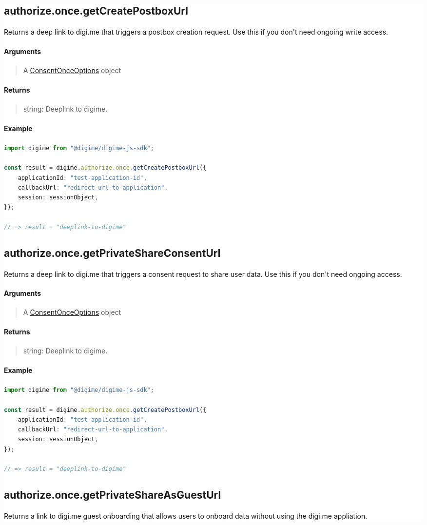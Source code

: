 ## authorize.once.getCreatePostboxUrl
Returns a deep link to digi.me that triggers a postbox creation request. Use this if you don't need ongoing write access. 

#### Arguments
> A [ConsentOnceOptions](#ConsentOnceOptions) object

#### Returns
> string: Deeplink to digime. 


#### Example
```typescript
import digime from "@digime/digime-js-sdk";

const result = digime.authorize.once.getCreatePostboxUrl({
    applicationId: "test-application-id",
    callbackUrl: "redirect-url-to-application",
    session: sessionObject,
});

// => result = "deeplink-to-digime"
```

## authorize.once.getPrivateShareConsentUrl
Returns a deep link to digi.me that triggers a consent request to share user data. Use this if you don't need ongoing access. 

#### Arguments
> A [ConsentOnceOptions](#ConsentOnceOptions) object

#### Returns
> string: Deeplink to digime. 

#### Example
```typescript
import digime from "@digime/digime-js-sdk";

const result = digime.authorize.once.getCreatePostboxUrl({
    applicationId: "test-application-id",
    callbackUrl: "redirect-url-to-application",
    session: sessionObject,
});

// => result = "deeplink-to-digime"
```

## authorize.once.getPrivateShareAsGuestUrl
Returns a link to digi.me guest onboarding that allows users to onboard data without using the digi.me appliation. 
